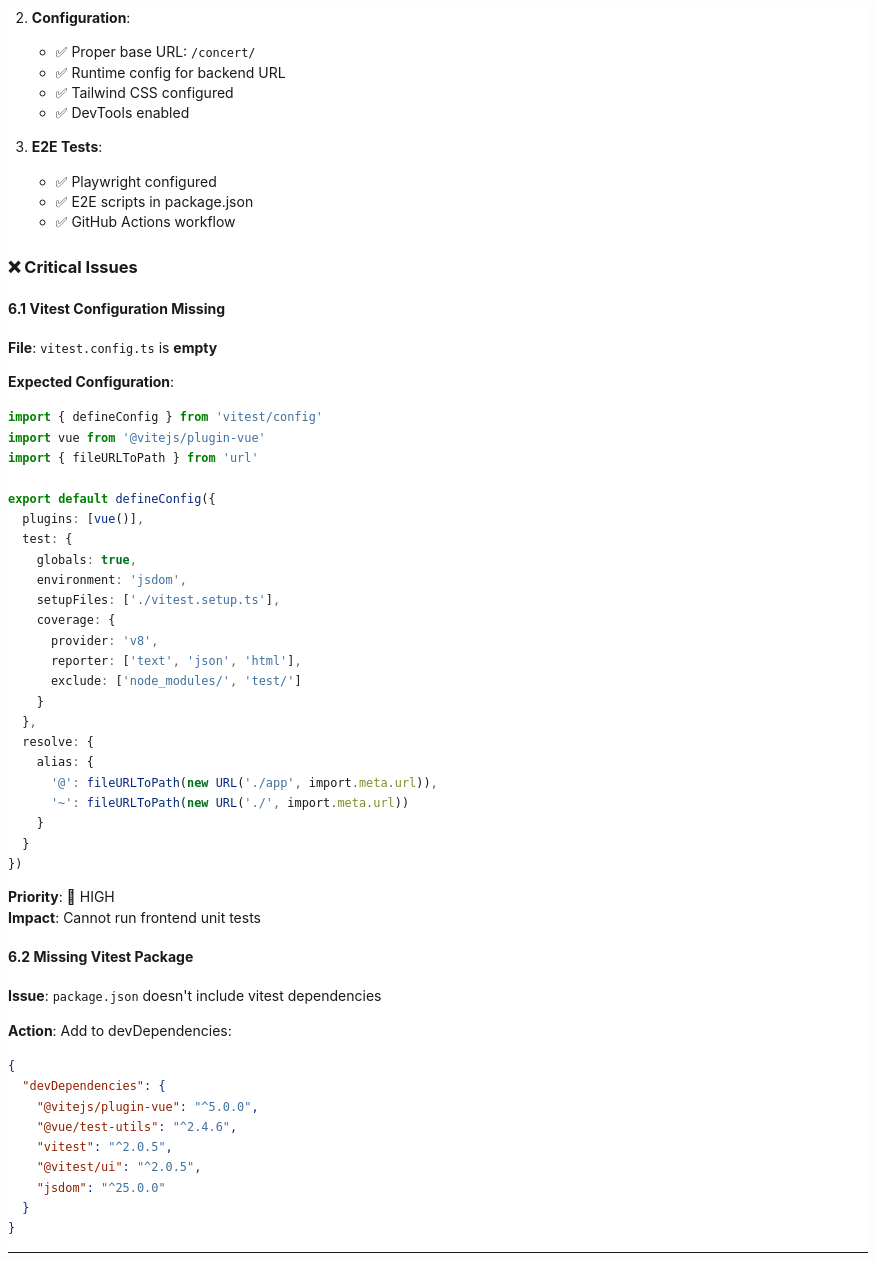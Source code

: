 2. **Configuration**:
   - ✅ Proper base URL: `/concert/`
   - ✅ Runtime config for backend URL
   - ✅ Tailwind CSS configured
   - ✅ DevTools enabled

3. **E2E Tests**:
   - ✅ Playwright configured
   - ✅ E2E scripts in package.json
   - ✅ GitHub Actions workflow

### ❌ **Critical Issues**

#### 6.1 Vitest Configuration Missing
**File**: `vitest.config.ts` is **empty**

**Expected Configuration**:
```typescript
import { defineConfig } from 'vitest/config'
import vue from '@vitejs/plugin-vue'
import { fileURLToPath } from 'url'

export default defineConfig({
  plugins: [vue()],
  test: {
    globals: true,
    environment: 'jsdom',
    setupFiles: ['./vitest.setup.ts'],
    coverage: {
      provider: 'v8',
      reporter: ['text', 'json', 'html'],
      exclude: ['node_modules/', 'test/']
    }
  },
  resolve: {
    alias: {
      '@': fileURLToPath(new URL('./app', import.meta.url)),
      '~': fileURLToPath(new URL('./', import.meta.url))
    }
  }
})
```

**Priority**: 🔴 HIGH  
**Impact**: Cannot run frontend unit tests

#### 6.2 Missing Vitest Package
**Issue**: `package.json` doesn't include vitest dependencies

**Action**: Add to devDependencies:
```json
{
  "devDependencies": {
    "@vitejs/plugin-vue": "^5.0.0",
    "@vue/test-utils": "^2.4.6",
    "vitest": "^2.0.5",
    "@vitest/ui": "^2.0.5",
    "jsdom": "^25.0.0"
  }
}
```

---